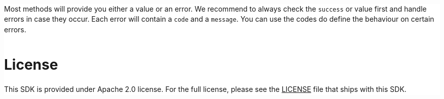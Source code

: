 Most methods will provide you either a value or an error. We recommend to always check the `success`
or value first and handle errors in case they occur. Each error will contain a `code` and a `message`.
You can use the codes do define the behaviour on certain errors.

# License

This SDK is provided under Apache 2.0 license. For the full license, please see the [LICENSE](LICENSE)
file that ships with this SDK.
